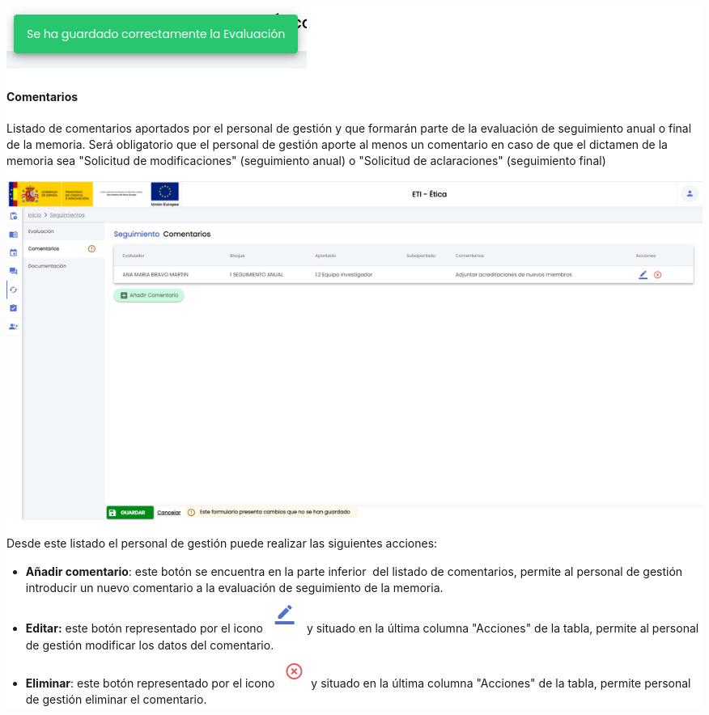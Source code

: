 ![](/attachments/597853559/597880269.png)

#### Comentarios

Listado de comentarios aportados por el personal de gestión y que formarán parte de la evaluación de seguimiento anual o final de la memoria. Será obligatorio que el personal de gestión aporte al menos un comentario en caso de que el dictamen de la memoria sea "Solicitud de modificaciones" (seguimiento anual) o "Solicitud de aclaraciones" (seguimiento final)

![](/attachments/597853559/842039308.png)

  


Desde este listado el personal de gestión puede realizar las siguientes acciones:

* **Añadir comentario**: este botón se encuentra en la parte inferior  del listado de comentarios, permite al personal de gestión introducir un nuevo comentario a la evaluación de seguimiento de la memoria.
* **Editar:** este botón representado por el icono ![](/attachments/597853559/597880146.png) y situado en la última columna "Acciones" de la tabla, permite al personal de gestión modificar los datos del comentario.
* **Eliminar**: este botón representado por el icono ![](/attachments/597853559/597880272.png)y situado en la última columna "Acciones" de la tabla, permite personal de gestión eliminar el comentario.

  